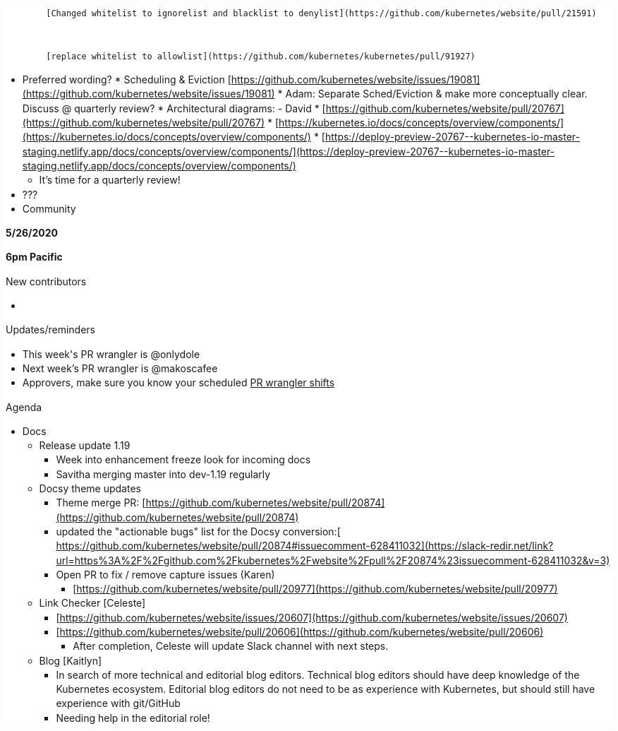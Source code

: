             [Changed whitelist to ignorelist and blacklist to denylist](https://github.com/kubernetes/website/pull/21591)  


            [replace whitelist to allowlist](https://github.com/kubernetes/kubernetes/pull/91927)

* Preferred wording? 
        * Scheduling & Eviction [https://github.com/kubernetes/website/issues/19081](https://github.com/kubernetes/website/issues/19081)
            * Adam: Separate Sched/Eviction & make more conceptually clear. Discuss @ quarterly review? 
        * Architectural diagrams: - David
            * [https://github.com/kubernetes/website/pull/20767](https://github.com/kubernetes/website/pull/20767)
            * [https://kubernetes.io/docs/concepts/overview/components/](https://kubernetes.io/docs/concepts/overview/components/)
            * [https://deploy-preview-20767--kubernetes-io-master-staging.netlify.app/docs/concepts/overview/components/](https://deploy-preview-20767--kubernetes-io-master-staging.netlify.app/docs/concepts/overview/components/)
    * It’s time for a quarterly review!
* ???
* Community

**5/26/2020**

**6pm Pacific**

New contributors



* 

Updates/reminders



* This week's PR wrangler is @onlydole
* Next week’s PR wrangler is @makoscafee
* Approvers, make sure you know your scheduled [PR wrangler shifts](https://github.com/kubernetes/website/wiki/PR-Wranglers)

Agenda



* Docs
    * Release update 1.19
        * Week into enhancement freeze look for incoming docs
        * Savitha merging master into dev-1.19 regularly
    * Docsy theme updates
        * Theme merge PR: [https://github.com/kubernetes/website/pull/20874](https://github.com/kubernetes/website/pull/20874)
        * updated the "actionable bugs" list for the Docsy conversion:[ https://github.com/kubernetes/website/pull/20874#issuecomment-628411032](https://slack-redir.net/link?url=https%3A%2F%2Fgithub.com%2Fkubernetes%2Fwebsite%2Fpull%2F20874%23issuecomment-628411032&v=3)
        * Open PR to fix / remove capture issues (Karen)
            * [https://github.com/kubernetes/website/pull/20977](https://github.com/kubernetes/website/pull/20977)
    * Link Checker [Celeste]
        * [https://github.com/kubernetes/website/issues/20607](https://github.com/kubernetes/website/issues/20607)
        * [https://github.com/kubernetes/website/pull/20606](https://github.com/kubernetes/website/pull/20606) 
            * After completion, Celeste will update Slack channel with next steps.
    * Blog [Kaitlyn]
        * In search of more technical and editorial blog editors. Technical blog editors should have deep knowledge of the Kubernetes ecosystem. Editorial blog editors do not need to be as experience with Kubernetes, but should still have experience with git/GitHub
        * Needing help in the editorial role!